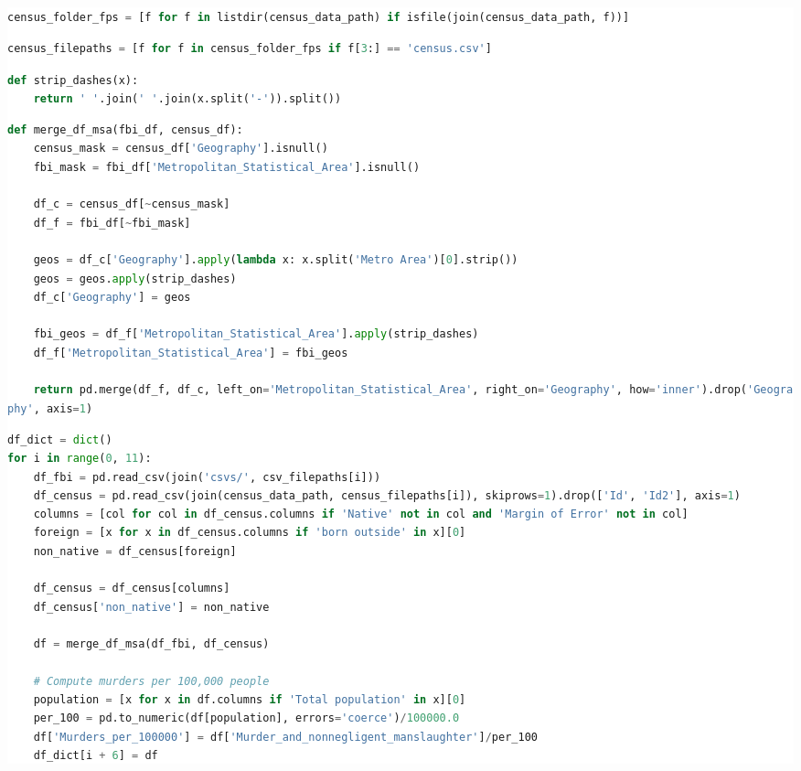


```python
census_folder_fps = [f for f in listdir(census_data_path) if isfile(join(census_data_path, f))]
```




```python
census_filepaths = [f for f in census_folder_fps if f[3:] == 'census.csv']
```




```python
def strip_dashes(x):
    return ' '.join(' '.join(x.split('-')).split())
```




```python
def merge_df_msa(fbi_df, census_df):
    census_mask = census_df['Geography'].isnull()
    fbi_mask = fbi_df['Metropolitan_Statistical_Area'].isnull()

    df_c = census_df[~census_mask]
    df_f = fbi_df[~fbi_mask]

    geos = df_c['Geography'].apply(lambda x: x.split('Metro Area')[0].strip())
    geos = geos.apply(strip_dashes)
    df_c['Geography'] = geos

    fbi_geos = df_f['Metropolitan_Statistical_Area'].apply(strip_dashes)
    df_f['Metropolitan_Statistical_Area'] = fbi_geos

    return pd.merge(df_f, df_c, left_on='Metropolitan_Statistical_Area', right_on='Geography', how='inner').drop('Geography', axis=1)

```




```python
df_dict = dict()
for i in range(0, 11):
    df_fbi = pd.read_csv(join('csvs/', csv_filepaths[i]))
    df_census = pd.read_csv(join(census_data_path, census_filepaths[i]), skiprows=1).drop(['Id', 'Id2'], axis=1)
    columns = [col for col in df_census.columns if 'Native' not in col and 'Margin of Error' not in col]
    foreign = [x for x in df_census.columns if 'born outside' in x][0]
    non_native = df_census[foreign]

    df_census = df_census[columns]
    df_census['non_native'] = non_native

    df = merge_df_msa(df_fbi, df_census)

    # Compute murders per 100,000 people
    population = [x for x in df.columns if 'Total population' in x][0]
    per_100 = pd.to_numeric(df[population], errors='coerce')/100000.0
    df['Murders_per_100000'] = df['Murder_and_nonnegligent_manslaughter']/per_100
    df_dict[i + 6] = df
```
